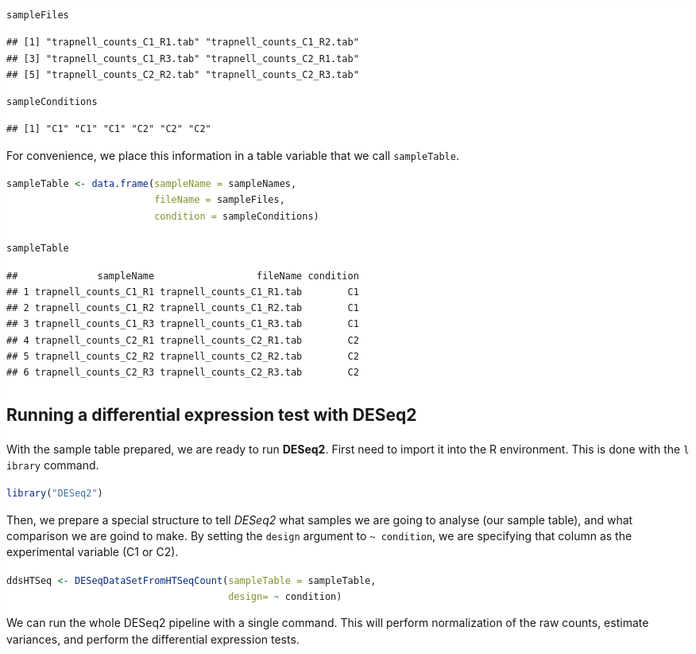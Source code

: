 ```r
sampleFiles
```

```
## [1] "trapnell_counts_C1_R1.tab" "trapnell_counts_C1_R2.tab"
## [3] "trapnell_counts_C1_R3.tab" "trapnell_counts_C2_R1.tab"
## [5] "trapnell_counts_C2_R2.tab" "trapnell_counts_C2_R3.tab"
```

```r
sampleConditions
```

```
## [1] "C1" "C1" "C1" "C2" "C2" "C2"
```

For convenience, we place this information in a table variable that we call `sampleTable`.


```r
sampleTable <- data.frame(sampleName = sampleNames,
                          fileName = sampleFiles,
                          condition = sampleConditions)

sampleTable
```

```
##              sampleName                  fileName condition
## 1 trapnell_counts_C1_R1 trapnell_counts_C1_R1.tab        C1
## 2 trapnell_counts_C1_R2 trapnell_counts_C1_R2.tab        C1
## 3 trapnell_counts_C1_R3 trapnell_counts_C1_R3.tab        C1
## 4 trapnell_counts_C2_R1 trapnell_counts_C2_R1.tab        C2
## 5 trapnell_counts_C2_R2 trapnell_counts_C2_R2.tab        C2
## 6 trapnell_counts_C2_R3 trapnell_counts_C2_R3.tab        C2
```

## Running a differential expression test with DESeq2

With the sample table prepared, we are ready to run **DESeq2**. First need to import it into the R environment. This is done with the `library` command.


```r
library("DESeq2")
```

Then, we prepare a special structure to tell *DESeq2* what samples we are going to analyse (our sample table), and what comparison we are goind to make. By setting the `design` argument to `~ condition`, we are specifying that column as the experimental variable (C1 or C2).


```r
ddsHTSeq <- DESeqDataSetFromHTSeqCount(sampleTable = sampleTable,
                                       design= ~ condition)
```

We can run the whole DESeq2 pipeline with a single command. This will perform normalization of the raw counts, estimate variances, and perform the differential expression tests.
